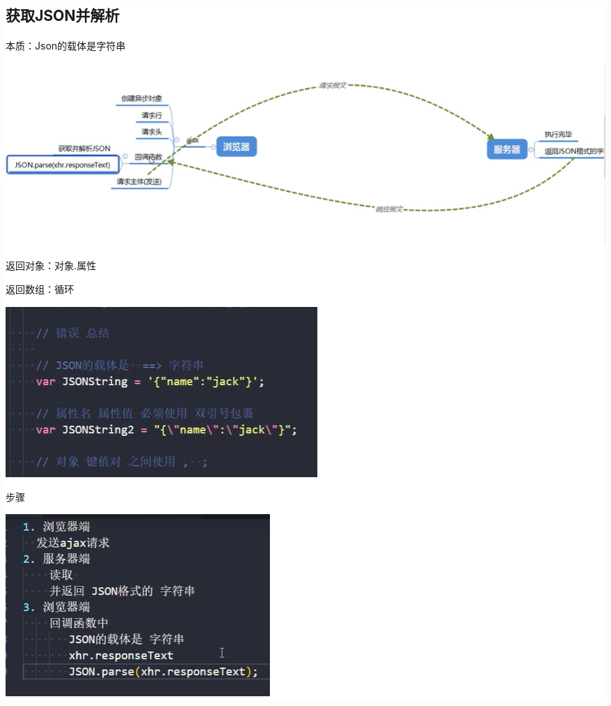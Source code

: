 

## 获取JSON并解析

本质：Json的载体是字符串

![image-20200812092744352](images/image-20200812092744352.png)

返回对象：对象.属性

返回数组：循环

![image-20200812090851106](images/image-20200812090851106.png)

步骤

![image-20200812091111882](images/image-20200812091111882.png)
